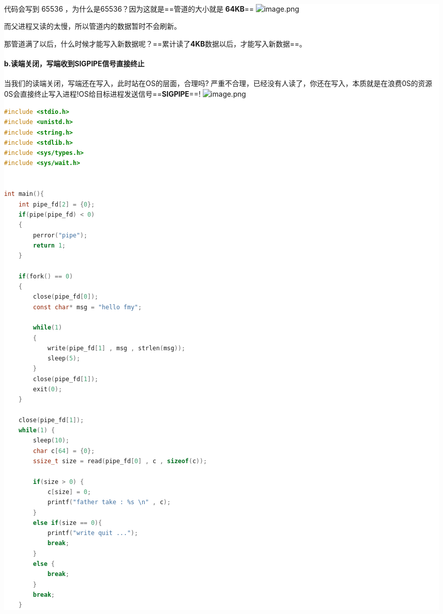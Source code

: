 代码会写到 65536 ，为什么是65536？因为这就是==管道的大小就是 **64KB**==
![image.png](https://image-1311137268.cos.ap-chengdu.myqcloud.com/SiYuan/20230315184916.png)

而父进程又读的太慢，所以管道内的数据暂时不会刷新。

那管道满了以后，什么时候才能写入新数据呢？==累计读了**4KB**数据以后，才能写入新数据==。



#### b.读端关闭，写端收到SIGPIPE信号直接终止
当我们的读端关闭，写端还在写入，此时站在OS的层面，合理吗?
严重不合理，已经没有人读了，你还在写入，本质就是在浪费0S的资源0S会直接终止写入进程!OS给目标进程发送信号==**SIGPlPE**==!
![image.png](https://image-1311137268.cos.ap-chengdu.myqcloud.com/SiYuan/20230315185030.png)

```c
#include <stdio.h>
#include <unistd.h>
#include <string.h>
#include <stdlib.h>
#include <sys/types.h>
#include <sys/wait.h>


int main(){
    int pipe_fd[2] = {0};
    if(pipe(pipe_fd) < 0)
    {
        perror("pipe");
        return 1;
    }

    if(fork() == 0)
    {
        close(pipe_fd[0]);
        const char* msg = "hello fmy";

        while(1)
        {
            write(pipe_fd[1] , msg , strlen(msg));
            sleep(5);
        }
        close(pipe_fd[1]);
        exit(0);
    }

    close(pipe_fd[1]);
    while(1) {
        sleep(10);
        char c[64] = {0};
        ssize_t size = read(pipe_fd[0] , c , sizeof(c));

        if(size > 0) {
            c[size] = 0;
            printf("father take : %s \n" , c);
        }
        else if(size == 0){
            printf("write quit ...");
            break;
        }
        else {
            break;
        }
        break;
    }

```